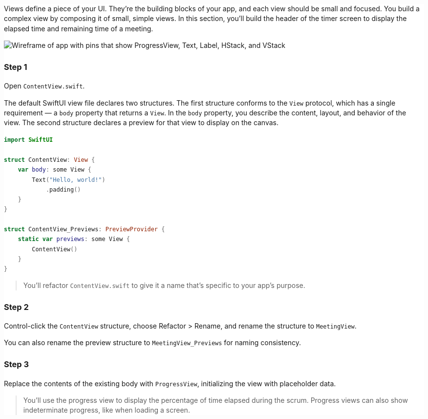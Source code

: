 Views define a piece of your UI. They’re the building blocks of your app, and each view should be small and focused. You build a complex view by composing it of small, simple views. In this section, you’ll build the header of the timer screen to display the elapsed time and remaining time of a meeting.

<img alt="Wireframe of app with pins that show ProgressView, Text, Label, HStack, and VStack" srcset="https://docs-assets.developer.apple.com/published/8db81b16e614c72abc8f1d8dfcffae9f/600/010-010-intro.png 1x, https://docs-assets.developer.apple.com/published/52ecf4fe15cc0adf94eb45b9b7d113fe/600/010-010-intro@2x.png 2x" src="https://docs-assets.developer.apple.com/published/8db81b16e614c72abc8f1d8dfcffae9f/600/010-010-intro.png" width="362" height="auto">



### Step 1

Open `ContentView.swift`.

The default SwiftUI view file declares two structures. The first structure conforms to the `View` protocol, which has a single requirement — a `body` property that returns a `View`. In the `body` property, you describe the content, layout, and behavior of the view. The second structure declares a preview for that view to display on the canvas.



```swift
import SwiftUI

struct ContentView: View {
    var body: some View {
        Text("Hello, world!")
            .padding()
    }
}

struct ContentView_Previews: PreviewProvider {
    static var previews: some View {
        ContentView()
    }
}
```




> You’ll refactor `ContentView.swift` to give it a name that’s specific to your app’s purpose.

### Step 2

Control-click the `ContentView` structure, choose Refactor > Rename, and rename the structure to `MeetingView`.

You can also rename the preview structure to `MeetingView_Previews` for naming consistency.



### Step 3

Replace the contents of the existing body with `ProgressView`, initializing the view with placeholder data.

> You’ll use the progress view to display the percentage of time elapsed during the scrum. Progress views can also show indeterminate progress, like when loading a screen.
